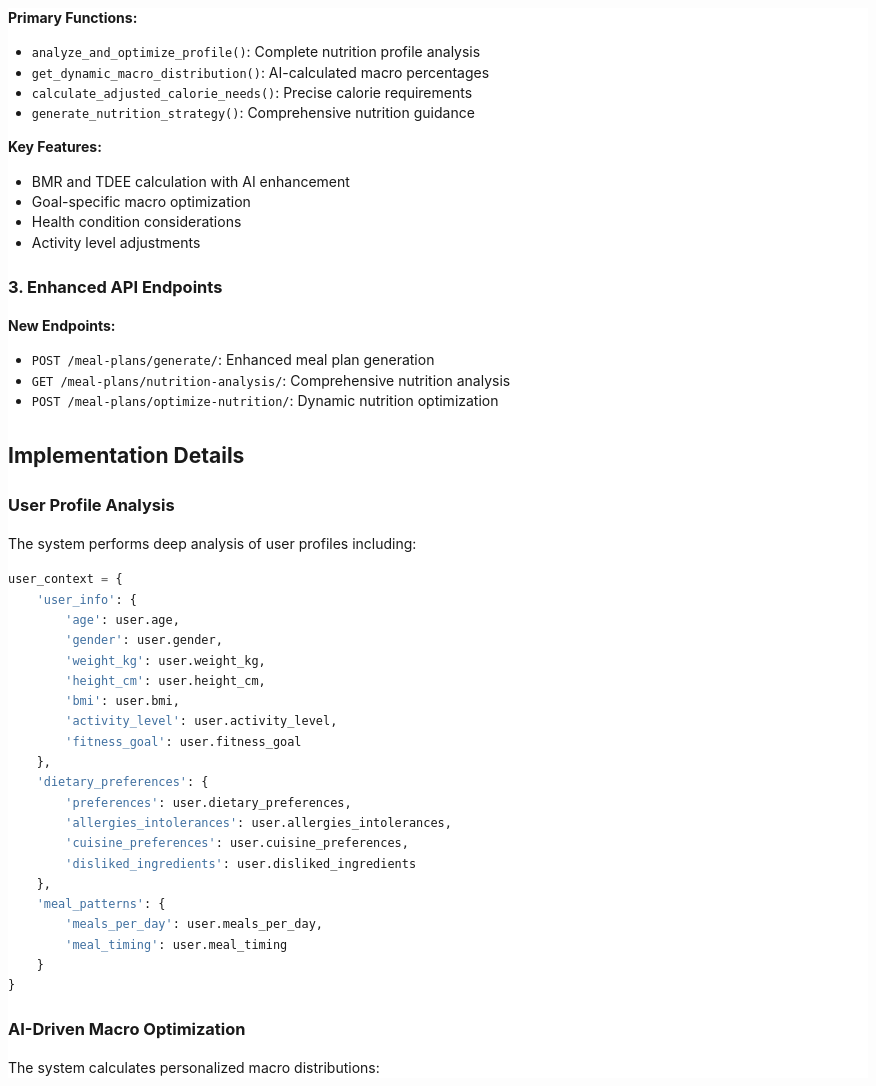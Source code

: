 **Primary Functions:**
- `analyze_and_optimize_profile()`: Complete nutrition profile analysis
- `get_dynamic_macro_distribution()`: AI-calculated macro percentages
- `calculate_adjusted_calorie_needs()`: Precise calorie requirements
- `generate_nutrition_strategy()`: Comprehensive nutrition guidance

**Key Features:**
- BMR and TDEE calculation with AI enhancement
- Goal-specific macro optimization
- Health condition considerations
- Activity level adjustments

### 3. Enhanced API Endpoints

**New Endpoints:**
- `POST /meal-plans/generate/`: Enhanced meal plan generation
- `GET /meal-plans/nutrition-analysis/`: Comprehensive nutrition analysis
- `POST /meal-plans/optimize-nutrition/`: Dynamic nutrition optimization

## Implementation Details

### User Profile Analysis

The system performs deep analysis of user profiles including:

```python
user_context = {
    'user_info': {
        'age': user.age,
        'gender': user.gender,
        'weight_kg': user.weight_kg,
        'height_cm': user.height_cm,
        'bmi': user.bmi,
        'activity_level': user.activity_level,
        'fitness_goal': user.fitness_goal
    },
    'dietary_preferences': {
        'preferences': user.dietary_preferences,
        'allergies_intolerances': user.allergies_intolerances,
        'cuisine_preferences': user.cuisine_preferences,
        'disliked_ingredients': user.disliked_ingredients
    },
    'meal_patterns': {
        'meals_per_day': user.meals_per_day,
        'meal_timing': user.meal_timing
    }
}
```

### AI-Driven Macro Optimization

The system calculates personalized macro distributions:
